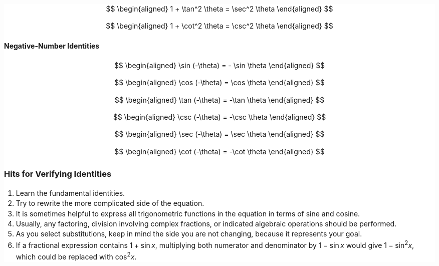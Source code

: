 $$
\begin{aligned}
1 + \tan^2 \theta = \sec^2 \theta
\end{aligned}
$$

$$
\begin{aligned}
1 + \cot^2 \theta = \csc^2 \theta
\end{aligned}
$$

#### Negative-Number Identities

$$
\begin{aligned}
\sin (-\theta) = - \sin \theta
\end{aligned}
$$

$$
\begin{aligned}
\cos (-\theta) = \cos \theta
\end{aligned}
$$

$$
\begin{aligned}
\tan (-\theta) = -\tan \theta
\end{aligned}
$$

$$
\begin{aligned}
\csc (-\theta) = -\csc \theta
\end{aligned}
$$

$$
\begin{aligned}
\sec (-\theta) = \sec \theta
\end{aligned}
$$

$$
\begin{aligned}
\cot (-\theta) = -\cot \theta
\end{aligned}
$$

### Hits for Verifying Identities

1. Learn the fundamental identities.
2. Try to rewrite the more complicated side of the equation.
3. It is sometimes helpful to express all trigonometric functions in the equation in terms of sine and cosine.
4. Usually, any factoring, division involving complex fractions, or indicated algebraic operations should be performed.
5. As you select substitutions, keep in mind the side you are not changing, because it represents your goal.
6. If a fractional expression contains $1 + \sin x$, multiplying both numerator and denominator by $1 - \sin x$ would give $1 - \sin^2 x$, which could be replaced with $\cos^2 x$.
